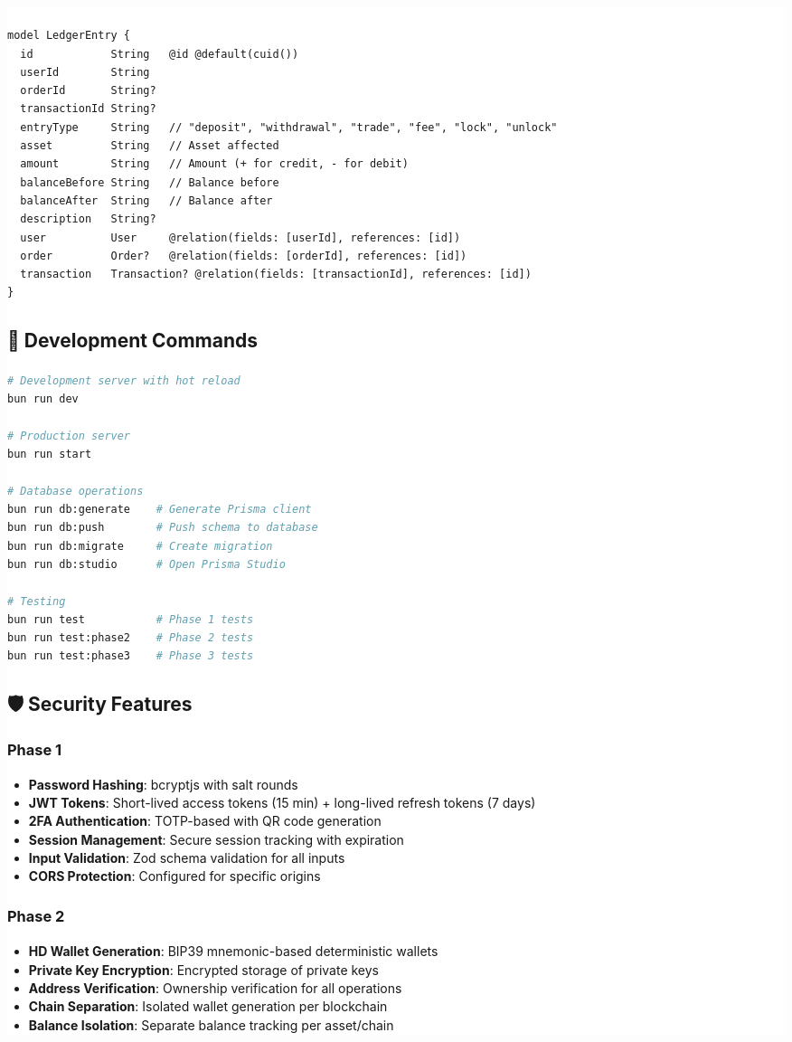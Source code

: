 ```prisma

model LedgerEntry {
  id            String   @id @default(cuid())
  userId        String
  orderId       String?
  transactionId String?
  entryType     String   // "deposit", "withdrawal", "trade", "fee", "lock", "unlock"
  asset         String   // Asset affected
  amount        String   // Amount (+ for credit, - for debit)
  balanceBefore String   // Balance before
  balanceAfter  String   // Balance after
  description   String?
  user          User     @relation(fields: [userId], references: [id])
  order         Order?   @relation(fields: [orderId], references: [id])
  transaction   Transaction? @relation(fields: [transactionId], references: [id])
}
```

## 🔧 Development Commands

```bash
# Development server with hot reload
bun run dev

# Production server
bun run start

# Database operations
bun run db:generate    # Generate Prisma client
bun run db:push        # Push schema to database
bun run db:migrate     # Create migration
bun run db:studio      # Open Prisma Studio

# Testing
bun run test           # Phase 1 tests
bun run test:phase2    # Phase 2 tests
bun run test:phase3    # Phase 3 tests
```

## 🛡️ Security Features

### Phase 1
- **Password Hashing**: bcryptjs with salt rounds
- **JWT Tokens**: Short-lived access tokens (15 min) + long-lived refresh tokens (7 days)
- **2FA Authentication**: TOTP-based with QR code generation
- **Session Management**: Secure session tracking with expiration
- **Input Validation**: Zod schema validation for all inputs
- **CORS Protection**: Configured for specific origins

### Phase 2
- **HD Wallet Generation**: BIP39 mnemonic-based deterministic wallets
- **Private Key Encryption**: Encrypted storage of private keys
- **Address Verification**: Ownership verification for all operations
- **Chain Separation**: Isolated wallet generation per blockchain
- **Balance Isolation**: Separate balance tracking per asset/chain
